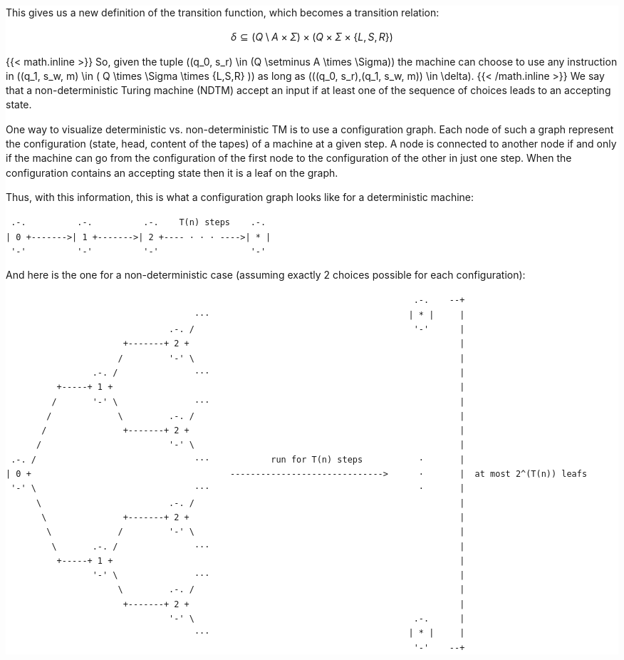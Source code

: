 This gives us a new definition of the transition function, which becomes a transition
relation:

$$
\delta \subseteq (Q \setminus A \times \Sigma)
\times ( Q \times \Sigma \times \{L,S,R\} )
$$

{{< math.inline >}}
So, given the tuple \((q_0, s_r) \in (Q \setminus A \times \Sigma)\) the machine
can choose to use any instruction in \((q_1, s_w, m) \in ( Q \times \Sigma \times
\{L,S,R\} )\) as long as \(((q_0, s_r),(q_1, s_w, m)) \in \delta\).
{{< /math.inline >}}
We say that a non-deterministic Turing machine (NDTM) accept an input if at least
one of the sequence of choices leads to an accepting state.

One way to visualize deterministic vs. non-deterministic TM is to use a configuration
graph. Each node of such a graph represent the configuration (state, head, content
of the tapes) of a machine at a given step. A node is connected to another node
if and only if the machine can go from the configuration of the first node to the
configuration of the other in just one step. When the configuration contains an
accepting state then it is a leaf on the graph.

Thus, with this information, this is what a configuration graph looks like for
a deterministic machine:

```goat
 .-.          .-.          .-.    T(n) steps    .-.
| 0 +------->| 1 +------->| 2 +---- · · · ---->| * |
 '-'          '-'          '-'                  '-'
```

And here is the one for a non-deterministic case (assuming exactly 2 choices
possible for each configuration):

```goat
                                                                                .-.    --+
                                     ···                                       | * |     |
                                .-. /                                           '-'      |
                       +-------+ 2 +                                                     |
                      /         '-' \                                                    |
                 .-. /               ···                                                 |
          +-----+ 1 +                                                                    |
         /       '-' \               ···                                                 |
        /             \         .-. /                                                    |
       /               +-------+ 2 +                                                     |
      /                         '-' \                                                    |
 .-. /                               ···            run for T(n) steps           ·       |
| 0 +                                       ------------------------------>      ·       |  at most 2^(T(n)) leafs
 '-' \                               ···                                         ·       |
      \                         .-. /                                                    |
       \               +-------+ 2 +                                                     |
        \             /         '-' \                                                    |
         \       .-. /               ···                                                 |
          +-----+ 1 +                                                                    |
                 '-' \               ···                                                 |
                      \         .-. /                                                    |
                       +-------+ 2 +                                                     |
                                '-' \                                           .-.      |
                                     ···                                       | * |     |
                                                                                '-'    --+             
```
